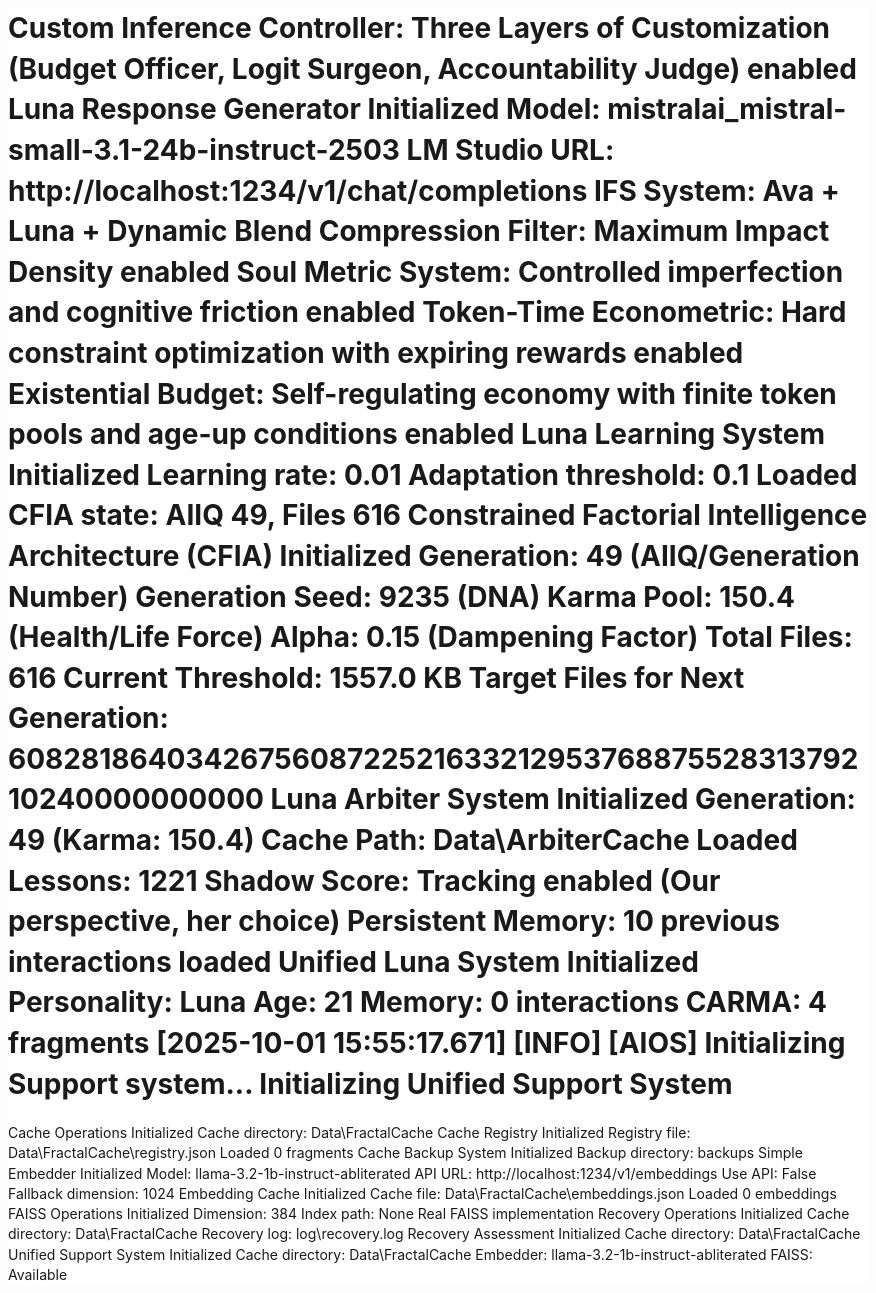    Custom Inference Controller: Three Layers of Customization (Budget Officer, Logit Surgeon, Accountability Judge) enabled
 Luna Response Generator Initialized
   Model: mistralai_mistral-small-3.1-24b-instruct-2503
   LM Studio URL: http://localhost:1234/v1/chat/completions
   IFS System: Ava + Luna + Dynamic Blend
   Compression Filter: Maximum Impact Density enabled
   Soul Metric System: Controlled imperfection and cognitive friction enabled
   Token-Time Econometric: Hard constraint optimization with expiring rewards enabled
   Existential Budget: Self-regulating economy with finite token pools and age-up conditions enabled
 Luna Learning System Initialized
   Learning rate: 0.01
   Adaptation threshold: 0.1
 Loaded CFIA state: AIIQ 49, Files 616
 Constrained Factorial Intelligence Architecture (CFIA) Initialized
    Generation: 49 (AIIQ/Generation Number)
    Generation Seed: 9235 (DNA)
     Karma Pool: 150.4 (Health/Life Force)
     Alpha: 0.15 (Dampening Factor)
    Total Files: 616
    Current Threshold: 1557.0 KB
    Target Files for Next Generation: 608281864034267560872252163321295376887552831379210240000000000
 Luna Arbiter System Initialized
    Generation: 49 (Karma: 150.4)
    Cache Path: Data\ArbiterCache
    Loaded Lessons: 1221
    Shadow Score: Tracking enabled (Our perspective, her choice)
   Persistent Memory: 10 previous interactions loaded
 Unified Luna System Initialized
   Personality: Luna
   Age: 21
   Memory: 0 interactions
   CARMA: 4 fragments
[2025-10-01 15:55:17.671] [INFO] [AIOS] Initializing Support system...
 Initializing Unified Support System
================================================================================
 Cache Operations Initialized
   Cache directory: Data\FractalCache
 Cache Registry Initialized
   Registry file: Data\FractalCache\registry.json
   Loaded 0 fragments
 Cache Backup System Initialized
   Backup directory: backups
 Simple Embedder Initialized
   Model: llama-3.2-1b-instruct-abliterated
   API URL: http://localhost:1234/v1/embeddings
   Use API: False
   Fallback dimension: 1024
 Embedding Cache Initialized
   Cache file: Data\FractalCache\embeddings.json
   Loaded 0 embeddings
 FAISS Operations Initialized
   Dimension: 384
   Index path: None
    Real FAISS implementation
 Recovery Operations Initialized
   Cache directory: Data\FractalCache
   Recovery log: log\recovery.log
 Recovery Assessment Initialized
   Cache directory: Data\FractalCache
 Unified Support System Initialized
   Cache directory: Data\FractalCache
   Embedder: llama-3.2-1b-instruct-abliterated
   FAISS: Available